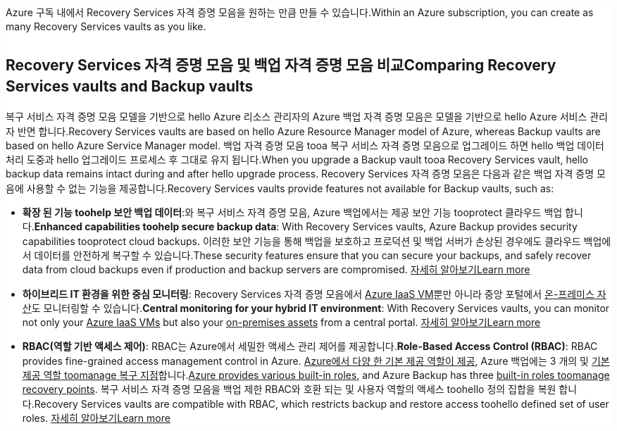 <span data-ttu-id="feffe-114">Azure 구독 내에서 Recovery Services 자격 증명 모음을 원하는 만큼 만들 수 있습니다.</span><span class="sxs-lookup"><span data-stu-id="feffe-114">Within an Azure subscription, you can create as many Recovery Services vaults as you like.</span></span>

## <a name="comparing-recovery-services-vaults-and-backup-vaults"></a><span data-ttu-id="feffe-115">Recovery Services 자격 증명 모음 및 백업 자격 증명 모음 비교</span><span class="sxs-lookup"><span data-stu-id="feffe-115">Comparing Recovery Services vaults and Backup vaults</span></span>

<span data-ttu-id="feffe-116">복구 서비스 자격 증명 모음 모델을 기반으로 hello Azure 리소스 관리자의 Azure 백업 자격 증명 모음은 모델을 기반으로 hello Azure 서비스 관리자 반면 합니다.</span><span class="sxs-lookup"><span data-stu-id="feffe-116">Recovery Services vaults are based on hello Azure Resource Manager model of Azure, whereas Backup vaults are based on hello Azure Service Manager model.</span></span> <span data-ttu-id="feffe-117">백업 자격 증명 모음 tooa 복구 서비스 자격 증명 모음으로 업그레이드 하면 hello 백업 데이터 처리 도중과 hello 업그레이드 프로세스 후 그대로 유지 됩니다.</span><span class="sxs-lookup"><span data-stu-id="feffe-117">When you upgrade a Backup vault tooa Recovery Services vault, hello backup data remains intact during and after hello upgrade process.</span></span> <span data-ttu-id="feffe-118">Recovery Services 자격 증명 모음은 다음과 같은 백업 자격 증명 모음에 사용할 수 없는 기능을 제공합니다.</span><span class="sxs-lookup"><span data-stu-id="feffe-118">Recovery Services vaults provide features not available for Backup vaults, such as:</span></span>

- <span data-ttu-id="feffe-119">**확장 된 기능 toohelp 보안 백업 데이터**:와 복구 서비스 자격 증명 모음, Azure 백업에서는 제공 보안 기능 tooprotect 클라우드 백업 합니다.</span><span class="sxs-lookup"><span data-stu-id="feffe-119">**Enhanced capabilities toohelp secure backup data**: With Recovery Services vaults, Azure Backup provides security capabilities tooprotect cloud backups.</span></span> <span data-ttu-id="feffe-120">이러한 보안 기능을 통해 백업을 보호하고 프로덕션 및 백업 서버가 손상된 경우에도 클라우드 백업에서 데이터를 안전하게 복구할 수 있습니다.</span><span class="sxs-lookup"><span data-stu-id="feffe-120">These security features ensure that you can secure your backups, and safely recover data from cloud backups even if production and backup servers are compromised.</span></span> [<span data-ttu-id="feffe-121">자세히 알아보기</span><span class="sxs-lookup"><span data-stu-id="feffe-121">Learn more</span></span>](backup-azure-security-feature.md)

- <span data-ttu-id="feffe-122">**하이브리드 IT 환경을 위한 중심 모니터링**: Recovery Services 자격 증명 모음에서 [Azure IaaS VM](backup-azure-manage-vms.md)뿐만 아니라 중앙 포털에서 [온-프레미스 자산](backup-azure-manage-windows-server.md#manage-backup-items)도 모니터링할 수 있습니다.</span><span class="sxs-lookup"><span data-stu-id="feffe-122">**Central monitoring for your hybrid IT environment**: With Recovery Services vaults, you can monitor not only your [Azure IaaS VMs](backup-azure-manage-vms.md) but also your [on-premises assets](backup-azure-manage-windows-server.md#manage-backup-items) from a central portal.</span></span> [<span data-ttu-id="feffe-123">자세히 알아보기</span><span class="sxs-lookup"><span data-stu-id="feffe-123">Learn more</span></span>](http://azure.microsoft.com/blog/alerting-and-monitoring-for-azure-backup)

- <span data-ttu-id="feffe-124">**RBAC(역할 기반 액세스 제어)**: RBAC는 Azure에서 세밀한 액세스 관리 제어를 제공합니다.</span><span class="sxs-lookup"><span data-stu-id="feffe-124">**Role-Based Access Control (RBAC)**: RBAC provides fine-grained access management control in Azure.</span></span> <span data-ttu-id="feffe-125">[Azure에서 다양 한 기본 제공 역할이 제공](../active-directory/role-based-access-built-in-roles.md), Azure 백업에는 3 개의 및 [기본 제공 역할 toomanage 복구 지점](backup-rbac-rs-vault.md)합니다.</span><span class="sxs-lookup"><span data-stu-id="feffe-125">[Azure provides various built-in roles](../active-directory/role-based-access-built-in-roles.md), and Azure Backup has three [built-in roles toomanage recovery points](backup-rbac-rs-vault.md).</span></span> <span data-ttu-id="feffe-126">복구 서비스 자격 증명 모음을 백업 제한 RBAC와 호환 되는 및 사용자 역할의 액세스 toohello 정의 집합을 복원 합니다.</span><span class="sxs-lookup"><span data-stu-id="feffe-126">Recovery Services vaults are compatible with RBAC, which restricts backup and restore access toohello defined set of user roles.</span></span> [<span data-ttu-id="feffe-127">자세히 알아보기</span><span class="sxs-lookup"><span data-stu-id="feffe-127">Learn more</span></span>](backup-rbac-rs-vault.md)
